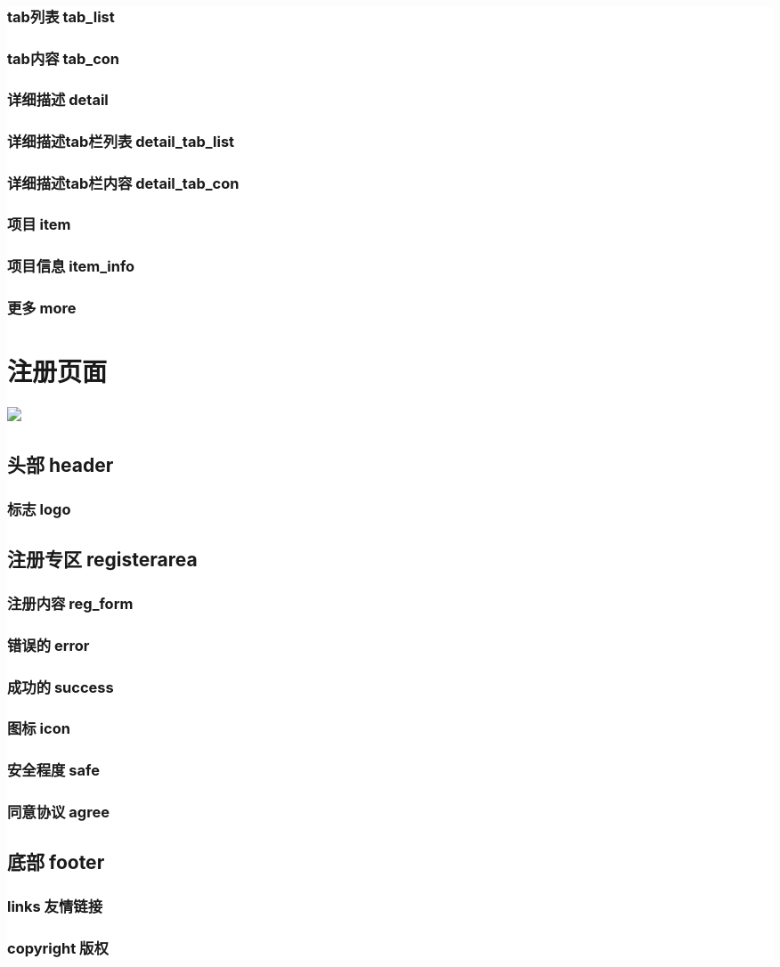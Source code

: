 ### tab列表  tab_list

### tab内容  tab_con

### 详细描述  detail

### 详细描述tab栏列表  detail_tab_list

### 详细描述tab栏内容  detail_tab_con

### 项目 item

### 项目信息  item_info

### 更多  more





# 注册页面

![](D:\Ysj\技能\前端工程师\前端宝典\images\HTML类的命名\注册页面.png)

## 头部  header

### 标志  logo

## 注册专区  registerarea

### 注册内容  reg_form

### 错误的  error

### 成功的  success

### 图标  icon

### 安全程度  safe

### 同意协议  agree

## 底部  footer

### links  友情链接

### copyright  版权